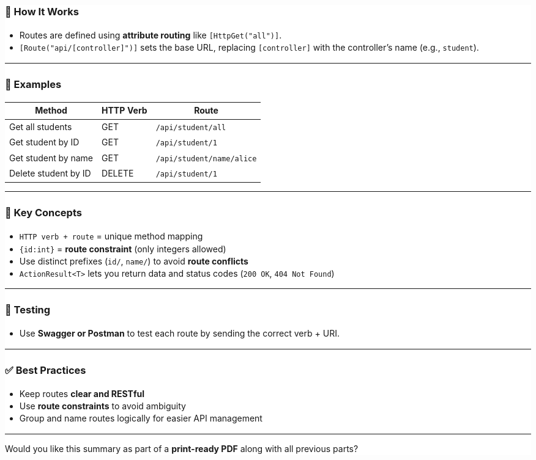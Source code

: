 ### 🔧 How It Works

* Routes are defined using **attribute routing** like `[HttpGet("all")]`.
* `[Route("api/[controller]")]` sets the base URL, replacing `[controller]` with the controller’s name (e.g., `student`).

---

### 🧩 Examples

| Method               | HTTP Verb | Route                     |
| -------------------- | --------- | ------------------------- |
| Get all students     | GET       | `/api/student/all`        |
| Get student by ID    | GET       | `/api/student/1`          |
| Get student by name  | GET       | `/api/student/name/alice` |
| Delete student by ID | DELETE    | `/api/student/1`          |

---

### 🧠 Key Concepts

* `HTTP verb + route` = unique method mapping
* `{id:int}` = **route constraint** (only integers allowed)
* Use distinct prefixes (`id/`, `name/`) to avoid **route conflicts**
* `ActionResult<T>` lets you return data and status codes (`200 OK`, `404 Not Found`)

---

### 🧪 Testing

* Use **Swagger or Postman** to test each route by sending the correct verb + URI.

---

### ✅ Best Practices

* Keep routes **clear and RESTful**
* Use **route constraints** to avoid ambiguity
* Group and name routes logically for easier API management

---

Would you like this summary as part of a **print-ready PDF** along with all previous parts?
